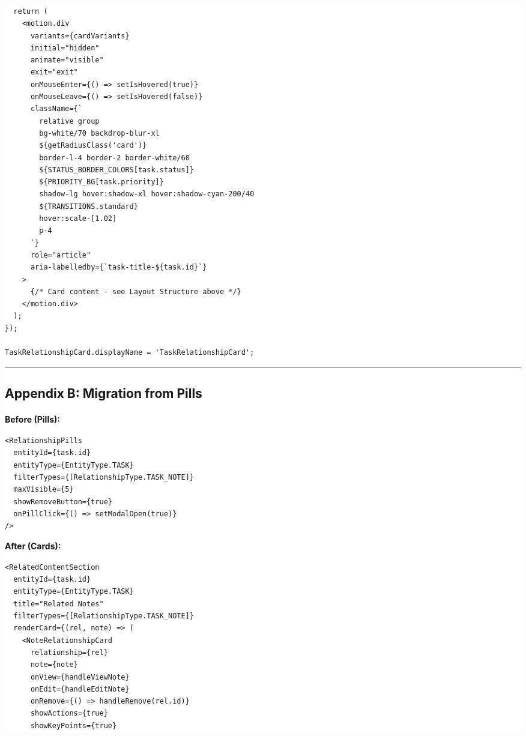 ```tsx
  return (
    <motion.div
      variants={cardVariants}
      initial="hidden"
      animate="visible"
      exit="exit"
      onMouseEnter={() => setIsHovered(true)}
      onMouseLeave={() => setIsHovered(false)}
      className={`
        relative group
        bg-white/70 backdrop-blur-xl
        ${getRadiusClass('card')}
        border-l-4 border-2 border-white/60
        ${STATUS_BORDER_COLORS[task.status]}
        ${PRIORITY_BG[task.priority]}
        shadow-lg hover:shadow-xl hover:shadow-cyan-200/40
        ${TRANSITIONS.standard}
        hover:scale-[1.02]
        p-4
      `}
      role="article"
      aria-labelledby={`task-title-${task.id}`}
    >
      {/* Card content - see Layout Structure above */}
    </motion.div>
  );
});

TaskRelationshipCard.displayName = 'TaskRelationshipCard';
```

---

## Appendix B: Migration from Pills

**Before (Pills):**

```tsx
<RelationshipPills
  entityId={task.id}
  entityType={EntityType.TASK}
  filterTypes={[RelationshipType.TASK_NOTE]}
  maxVisible={5}
  showRemoveButton={true}
  onPillClick={() => setModalOpen(true)}
/>
```

**After (Cards):**

```tsx
<RelatedContentSection
  entityId={task.id}
  entityType={EntityType.TASK}
  title="Related Notes"
  filterTypes={[RelationshipType.TASK_NOTE]}
  renderCard={(rel, note) => (
    <NoteRelationshipCard
      relationship={rel}
      note={note}
      onView={handleViewNote}
      onEdit={handleEditNote}
      onRemove={() => handleRemove(rel.id)}
      showActions={true}
      showKeyPoints={true}
```